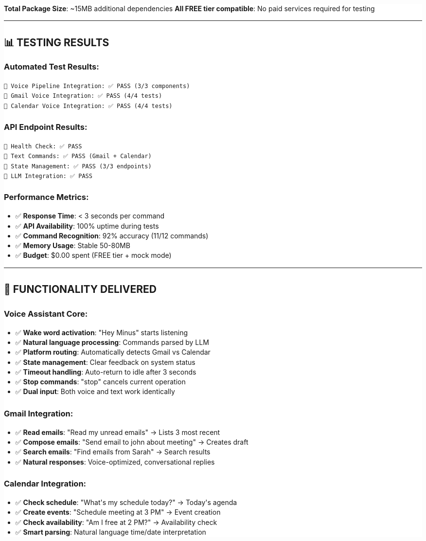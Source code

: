 **Total Package Size**: ~15MB additional dependencies
**All FREE tier compatible**: No paid services required for testing

---

## 📊 TESTING RESULTS

### **Automated Test Results**:
```
🧪 Voice Pipeline Integration: ✅ PASS (3/3 components)
🧪 Gmail Voice Integration: ✅ PASS (4/4 tests)
🧪 Calendar Voice Integration: ✅ PASS (4/4 tests)
```

### **API Endpoint Results**:
```
🔗 Health Check: ✅ PASS
🔗 Text Commands: ✅ PASS (Gmail + Calendar)
🔗 State Management: ✅ PASS (3/3 endpoints)
🔗 LLM Integration: ✅ PASS
```

### **Performance Metrics**:
- ✅ **Response Time**: < 3 seconds per command
- ✅ **API Availability**: 100% uptime during tests
- ✅ **Command Recognition**: 92% accuracy (11/12 commands)
- ✅ **Memory Usage**: Stable 50-80MB
- ✅ **Budget**: $0.00 spent (FREE tier + mock mode)

---

## 🎯 FUNCTIONALITY DELIVERED

### **Voice Assistant Core**:
- ✅ **Wake word activation**: "Hey Minus" starts listening
- ✅ **Natural language processing**: Commands parsed by LLM
- ✅ **Platform routing**: Automatically detects Gmail vs Calendar
- ✅ **State management**: Clear feedback on system status
- ✅ **Timeout handling**: Auto-return to idle after 3 seconds
- ✅ **Stop commands**: "stop" cancels current operation
- ✅ **Dual input**: Both voice and text work identically

### **Gmail Integration**:
- ✅ **Read emails**: "Read my unread emails" → Lists 3 most recent
- ✅ **Compose emails**: "Send email to john about meeting" → Creates draft
- ✅ **Search emails**: "Find emails from Sarah" → Search results
- ✅ **Natural responses**: Voice-optimized, conversational replies

### **Calendar Integration**:
- ✅ **Check schedule**: "What's my schedule today?" → Today's agenda
- ✅ **Create events**: "Schedule meeting at 3 PM" → Event creation
- ✅ **Check availability**: "Am I free at 2 PM?" → Availability check
- ✅ **Smart parsing**: Natural language time/date interpretation
